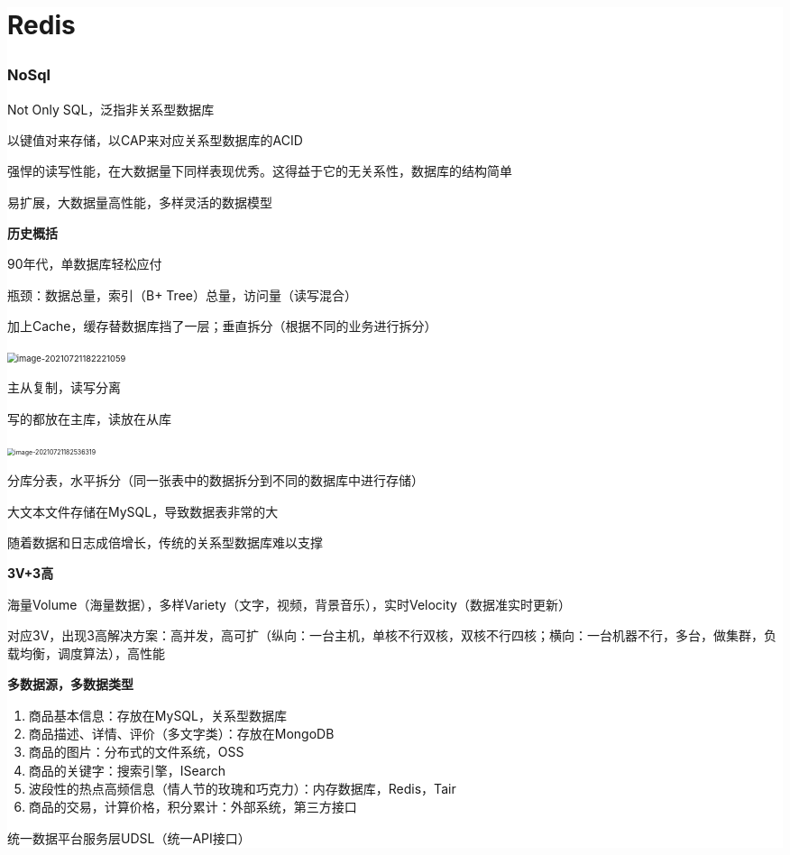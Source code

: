 # Redis



### NoSql

Not Only SQL，泛指非关系型数据库

以键值对来存储，以CAP来对应关系型数据库的ACID

强悍的读写性能，在大数据量下同样表现优秀。这得益于它的无关系性，数据库的结构简单

易扩展，大数据量高性能，多样灵活的数据模型



**历史概括**

90年代，单数据库轻松应付

瓶颈：数据总量，索引（B+ Tree）总量，访问量（读写混合）



加上Cache，缓存替数据库挡了一层；垂直拆分（根据不同的业务进行拆分）

<img src="C:\Users\乐乐大哥哥\AppData\Roaming\Typora\typora-user-images\image-20210721182221059.png" alt="image-20210721182221059" style="zoom:67%;" />	



主从复制，读写分离

写的都放在主库，读放在从库

<img src="C:\Users\乐乐大哥哥\AppData\Roaming\Typora\typora-user-images\image-20210721182536319.png" alt="image-20210721182536319" style="zoom:50%;" />	



分库分表，水平拆分（同一张表中的数据拆分到不同的数据库中进行存储）

大文本文件存储在MySQL，导致数据表非常的大

随着数据和日志成倍增长，传统的关系型数据库难以支撑



**3V+3高**

海量Volume（海量数据），多样Variety（文字，视频，背景音乐），实时Velocity（数据准实时更新）

对应3V，出现3高解决方案：高并发，高可扩（纵向：一台主机，单核不行双核，双核不行四核；横向：一台机器不行，多台，做集群，负载均衡，调度算法），高性能



**多数据源，多数据类型**

1. 商品基本信息：存放在MySQL，关系型数据库
2. 商品描述、详情、评价（多文字类）：存放在MongoDB
3. 商品的图片：分布式的文件系统，OSS
4. 商品的关键字：搜索引擎，ISearch
5. 波段性的热点高频信息（情人节的玫瑰和巧克力）：内存数据库，Redis，Tair
6. 商品的交易，计算价格，积分累计：外部系统，第三方接口

统一数据平台服务层UDSL（统一API接口）

